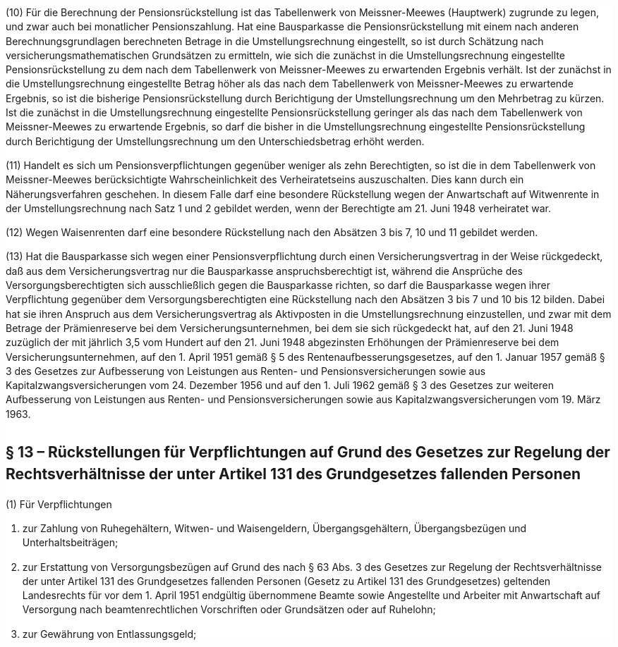 (10) Für die Berechnung der Pensionsrückstellung ist das Tabellenwerk von Meissner-Meewes (Hauptwerk) zugrunde zu legen, und zwar auch bei monatlicher Pensionszahlung. Hat eine Bausparkasse die Pensionsrückstellung mit einem nach anderen Berechnungsgrundlagen berechneten Betrage in die Umstellungsrechnung eingestellt, so ist durch Schätzung nach versicherungsmathematischen Grundsätzen zu ermitteln, wie sich die zunächst in die Umstellungsrechnung eingestellte Pensionsrückstellung zu dem nach dem Tabellenwerk von Meissner-Meewes zu erwartenden Ergebnis verhält. Ist der zunächst in die Umstellungsrechnung eingestellte Betrag höher als das nach dem Tabellenwerk von Meissner-Meewes zu erwartende Ergebnis, so ist die bisherige Pensionsrückstellung durch Berichtigung der Umstellungsrechnung um den Mehrbetrag zu kürzen. Ist die zunächst in die Umstellungsrechnung eingestellte Pensionsrückstellung geringer als das nach dem Tabellenwerk von Meissner-Meewes zu erwartende Ergebnis, so darf die bisher in die Umstellungsrechnung eingestellte Pensionsrückstellung durch Berichtigung der Umstellungsrechnung um den Unterschiedsbetrag erhöht werden.

(11) Handelt es sich um Pensionsverpflichtungen gegenüber weniger als zehn Berechtigten, so ist die in dem Tabellenwerk von Meissner-Meewes berücksichtigte Wahrscheinlichkeit des Verheiratetseins auszuschalten. Dies kann durch ein Näherungsverfahren geschehen. In diesem Falle darf eine besondere Rückstellung wegen der Anwartschaft auf Witwenrente in der Umstellungsrechnung nach Satz 1 und 2 gebildet werden, wenn der Berechtigte am 21. Juni 1948 verheiratet war.

(12) Wegen Waisenrenten darf eine besondere Rückstellung nach den Absätzen 3 bis 7, 10 und 11 gebildet werden.

(13) Hat die Bausparkasse sich wegen einer Pensionsverpflichtung durch einen Versicherungsvertrag in der Weise rückgedeckt, daß aus dem Versicherungsvertrag nur die Bausparkasse anspruchsberechtigt ist, während die Ansprüche des Versorgungsberechtigten sich ausschließlich gegen die Bausparkasse richten, so darf die Bausparkasse wegen ihrer Verpflichtung gegenüber dem Versorgungsberechtigten eine Rückstellung nach den Absätzen 3 bis 7 und 10 bis 12 bilden. Dabei hat sie ihren Anspruch aus dem Versicherungsvertrag als Aktivposten in die Umstellungsrechnung einzustellen, und zwar mit dem Betrage der Prämienreserve bei dem Versicherungsunternehmen, bei dem sie sich rückgedeckt hat, auf den 21. Juni 1948 zuzüglich der mit jährlich 3,5 vom Hundert auf den 21. Juni 1948 abgezinsten Erhöhungen der Prämienreserve bei dem Versicherungsunternehmen, auf den 1. April 1951 gemäß § 5 des Rentenaufbesserungsgesetzes, auf den 1. Januar 1957 gemäß § 3 des Gesetzes zur Aufbesserung von Leistungen aus Renten- und Pensionsversicherungen sowie aus Kapitalzwangsversicherungen vom 24. Dezember 1956 und auf den 1. Juli 1962 gemäß § 3 des Gesetzes zur weiteren Aufbesserung von Leistungen aus Renten- und Pensionsversicherungen sowie aus Kapitalzwangsversicherungen vom 19. März 1963.


## § 13 – Rückstellungen für Verpflichtungen auf Grund des Gesetzes zur Regelung der Rechtsverhältnisse der unter Artikel 131 des Grundgesetzes fallenden Personen

(1) Für Verpflichtungen

1. zur Zahlung von Ruhegehältern, Witwen- und Waisengeldern, Übergangsgehältern, Übergangsbezügen und Unterhaltsbeiträgen;

2. zur Erstattung von Versorgungsbezügen auf Grund des nach § 63 Abs. 3 des Gesetzes zur Regelung der Rechtsverhältnisse der unter Artikel 131 des Grundgesetzes fallenden Personen (Gesetz zu Artikel 131 des Grundgesetzes) geltenden Landesrechts für vor dem 1. April 1951 endgültig übernommene Beamte sowie Angestellte und Arbeiter mit Anwartschaft auf Versorgung nach beamtenrechtlichen Vorschriften oder Grundsätzen oder auf Ruhelohn;

3. zur Gewährung von Entlassungsgeld;
